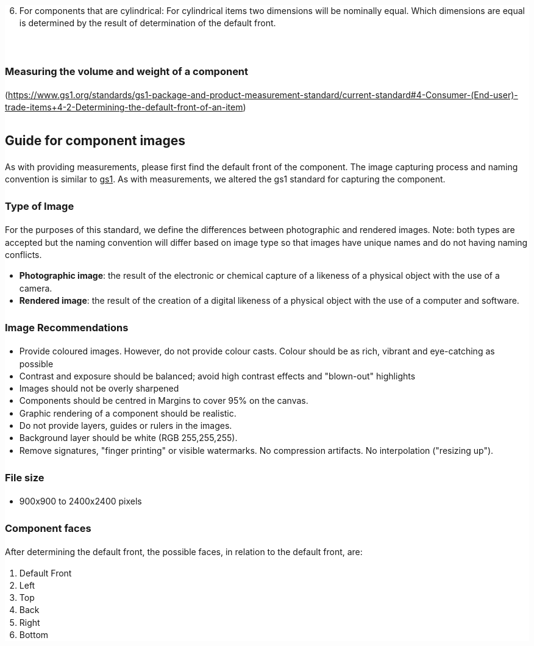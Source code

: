 6. For components that are cylindrical:
For cylindrical items two dimensions will be nominally equal. Which dimensions are equal is
determined by the result of determination of the default front.
<image>


### Measuring the volume and weight of a component



(https://www.gs1.org/standards/gs1-package-and-product-measurement-standard/current-standard#4-Consumer-(End-user)-trade-items+4-2-Determining-the-default-front-of-an-item)

## Guide for component images
As with providing measurements, please first find the default front of the component. The image capturing process and naming convention is similar to [gs1](https://www.gs1.org/standards/gs1-product-image-specification-standard/current-standard#1-Introduction). As with measurements, we altered the gs1 standard for capturing the component.

### Type of Image
For the purposes of this standard, we define the differences between photographic and rendered images. Note: both types are accepted but the naming convention will differ based on image type so that images have unique names and do not having naming conflicts.
- **Photographic image**: the result of the electronic or chemical capture of a likeness of a physical object with the use of a camera.
- **Rendered image**: the result of the creation of a digital likeness of a physical object with the use of a computer and software.

### Image Recommendations
- Provide coloured images. However, do not provide colour casts. Colour should be as rich, vibrant and eye-catching as possible
- Contrast and exposure should be balanced; avoid high contrast effects and "blown-out" highlights
- Images should not be overly sharpened
- Components should be centred in Margins to cover 95% on the canvas.
- Graphic rendering of a component should be realistic.
- Do not provide layers, guides or rulers in the images.
- Background layer should be white (RGB 255,255,255).
- Remove signatures, "finger printing" or visible watermarks. No compression artifacts. No interpolation ("resizing up").

### File size
- 900x900 to 2400x2400 pixels

### Component faces
After determining the default front, the possible faces, in relation to the default front, are:
1. Default Front
2. Left
3. Top
7. Back
8. Right
9. Bottom
